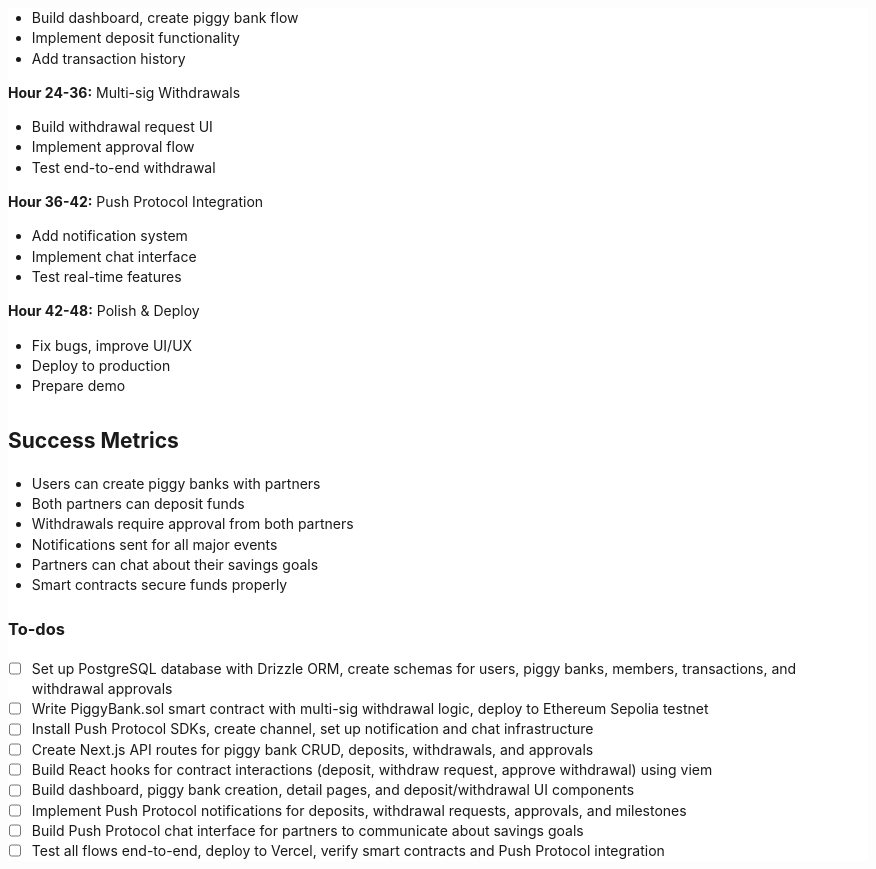 - Build dashboard, create piggy bank flow
- Implement deposit functionality
- Add transaction history

**Hour 24-36:** Multi-sig Withdrawals

- Build withdrawal request UI
- Implement approval flow
- Test end-to-end withdrawal

**Hour 36-42:** Push Protocol Integration

- Add notification system
- Implement chat interface
- Test real-time features

**Hour 42-48:** Polish & Deploy

- Fix bugs, improve UI/UX
- Deploy to production
- Prepare demo

## Success Metrics

- Users can create piggy banks with partners
- Both partners can deposit funds
- Withdrawals require approval from both partners
- Notifications sent for all major events
- Partners can chat about their savings goals
- Smart contracts secure funds properly

### To-dos

- [ ] Set up PostgreSQL database with Drizzle ORM, create schemas for users, piggy banks, members, transactions, and withdrawal approvals
- [ ] Write PiggyBank.sol smart contract with multi-sig withdrawal logic, deploy to Ethereum Sepolia testnet
- [ ] Install Push Protocol SDKs, create channel, set up notification and chat infrastructure
- [ ] Create Next.js API routes for piggy bank CRUD, deposits, withdrawals, and approvals
- [ ] Build React hooks for contract interactions (deposit, withdraw request, approve withdrawal) using viem
- [ ] Build dashboard, piggy bank creation, detail pages, and deposit/withdrawal UI components
- [ ] Implement Push Protocol notifications for deposits, withdrawal requests, approvals, and milestones
- [ ] Build Push Protocol chat interface for partners to communicate about savings goals
- [ ] Test all flows end-to-end, deploy to Vercel, verify smart contracts and Push Protocol integration

